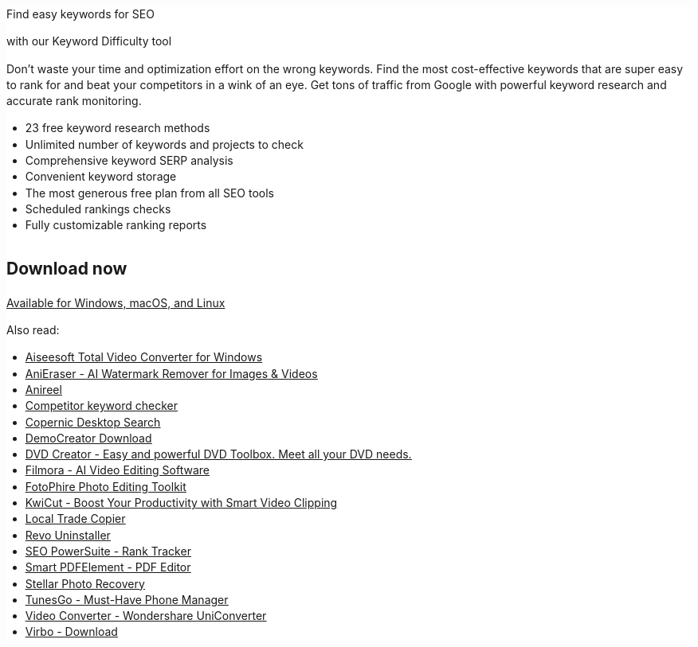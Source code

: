 Find easy keywords for SEO

with our Keyword Difficulty tool

Don’t waste your time and optimization effort on the wrong keywords. Find the most cost-effective keywords that are super easy to rank for and beat your competitors in a wink of an eye. Get tons of traffic from Google with powerful keyword research and accurate rank monitoring.

- 23 free keyword research methods
- Unlimited number of keywords and projects to check
- Comprehensive keyword SERP analysis
- Convenient keyword storage
- The most generous free plan from all SEO tools
- Scheduled rankings checks
- Fully customizable ranking reports

## Download now

[Available for Windows, macOS, and Linux](https://secure.2checkout.com/order/cart.php?PRODS=4940312&QTY=1&AFFILIATE=108875)


<ins class="adsbygoogle"
    style="display:block"
    data-ad-format="autorelaxed"
    data-ad-client="ca-pub-7571918770474297"
    data-ad-slot="1223367746"></ins>





<span class="atpl-alsoreadstyle">Also read:</span>
<div><ul>
<li><a href="https://tools.techidaily.com/aiseesoft-total-video-converter-for-win/"><u>Aiseesoft Total Video Converter for Windows</u></a></li>
<li><a href="https://tools.techidaily.com/wondershare/anieraser/download/"><u>AniEraser - AI Watermark Remover for Images & Videos</u></a></li>
<li><a href="https://tools.techidaily.com/wondershare/anireel/download/"><u>Anireel</u></a></li>
<li><a href="https://tools.techidaily.com/link-assistant/keyword-research/competitor-tool/"><u>Competitor keyword checker</u></a></li>
<li><a href="https://tools.techidaily.com/copernic-desktop-search/"><u>Copernic Desktop Search</u></a></li>
<li><a href="https://tools.techidaily.com/wondershare/democreator/download/"><u>DemoCreator Download</u></a></li>
<li><a href="https://tools.techidaily.com/wondershare/dvdcreator/download/"><u>DVD Creator - Easy and powerful DVD Toolbox. Meet all your DVD needs.</u></a></li>
<li><a href="https://tools.techidaily.com/wondershare/filmora/download/"><u>Filmora - AI Video Editing Software</u></a></li>
<li><a href="https://tools.techidaily.com/wondershare/photo/download/"><u>FotoPhire Photo Editing Toolkit</u></a></li>
<li><a href="https://tools.techidaily.com/wondershare/kwicut/download/"><u>KwiCut - Boost Your Productivity with Smart Video Clipping</u></a></li>
<li><a href="https://tools.techidaily.com/mt4copier/"><u>Local Trade Copier</u></a></li>
<li><a href="https://tools.techidaily.com/revouninstaller/"><u>Revo Uninstaller</u></a></li>
<li><a href="https://tools.techidaily.com/link-assistant-rank-tracker/"><u>SEO PowerSuite - Rank Tracker</u></a></li>
<li><a href="https://tools.techidaily.com/wondershare/pdf/download/"><u>Smart PDFElement - PDF Editor</u></a></li>
<li><a href="https://tools.techidaily.com/stellar-photo-recovery/"><u>Stellar Photo Recovery</u></a></li>
<li><a href="https://tools.techidaily.com/wondershare/tunesgo/download/"><u>TunesGo - Must-Have Phone Manager</u></a></li>
<li><a href="https://tools.techidaily.com/wondershare/videoconverter/download/"><u>Video Converter - Wondershare UniConverter</u></a></li>
<li><a href="https://tools.techidaily.com/wondershare/virbo/download/"><u>Virbo - Download</u></a></li>